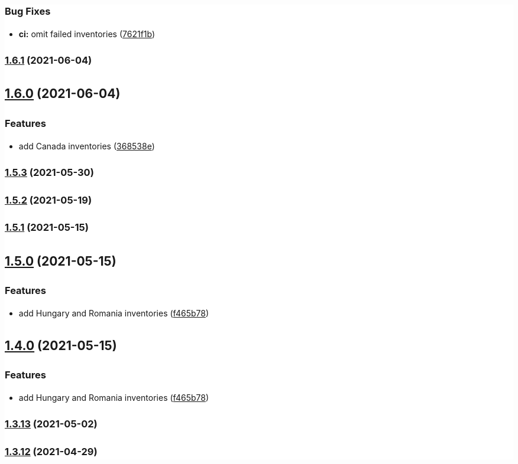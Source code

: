 
### Bug Fixes

* **ci:** omit failed inventories ([7621f1b](https://github.com/Kikobeats/tesla-inventory/commit/7621f1b5d7aa2f192bb88c1dedf1df29557320fa))

### [1.6.1](https://github.com/Kikobeats/tesla-inventory/compare/v1.6.0...v1.6.1) (2021-06-04)

## [1.6.0](https://github.com/Kikobeats/tesla-inventory/compare/v1.5.3...v1.6.0) (2021-06-04)


### Features

* add Canada inventories ([368538e](https://github.com/Kikobeats/tesla-inventory/commit/368538e5b7c289f98a8bf93ef2a0c8491bee129d))

### [1.5.3](https://github.com/Kikobeats/tesla-inventory/compare/v1.5.2...v1.5.3) (2021-05-30)

### [1.5.2](https://github.com/Kikobeats/tesla-inventory/compare/v1.5.1...v1.5.2) (2021-05-19)

### [1.5.1](https://github.com/Kikobeats/tesla-inventory/compare/v1.5.0...v1.5.1) (2021-05-15)

## [1.5.0](https://github.com/Kikobeats/tesla-inventory/compare/v1.3.13...v1.5.0) (2021-05-15)


### Features

* add Hungary and Romania inventories ([f465b78](https://github.com/Kikobeats/tesla-inventory/commit/f465b78c7ed9c5cbb574e4dafdd8b7931fec942a))

## [1.4.0](https://github.com/Kikobeats/tesla-inventory/compare/v1.3.13...v1.4.0) (2021-05-15)


### Features

* add Hungary and Romania inventories ([f465b78](https://github.com/Kikobeats/tesla-inventory/commit/f465b78c7ed9c5cbb574e4dafdd8b7931fec942a))

### [1.3.13](https://github.com/Kikobeats/tesla-inventory/compare/v1.3.12...v1.3.13) (2021-05-02)

### [1.3.12](https://github.com/Kikobeats/tesla-inventory/compare/v1.3.11...v1.3.12) (2021-04-29)
